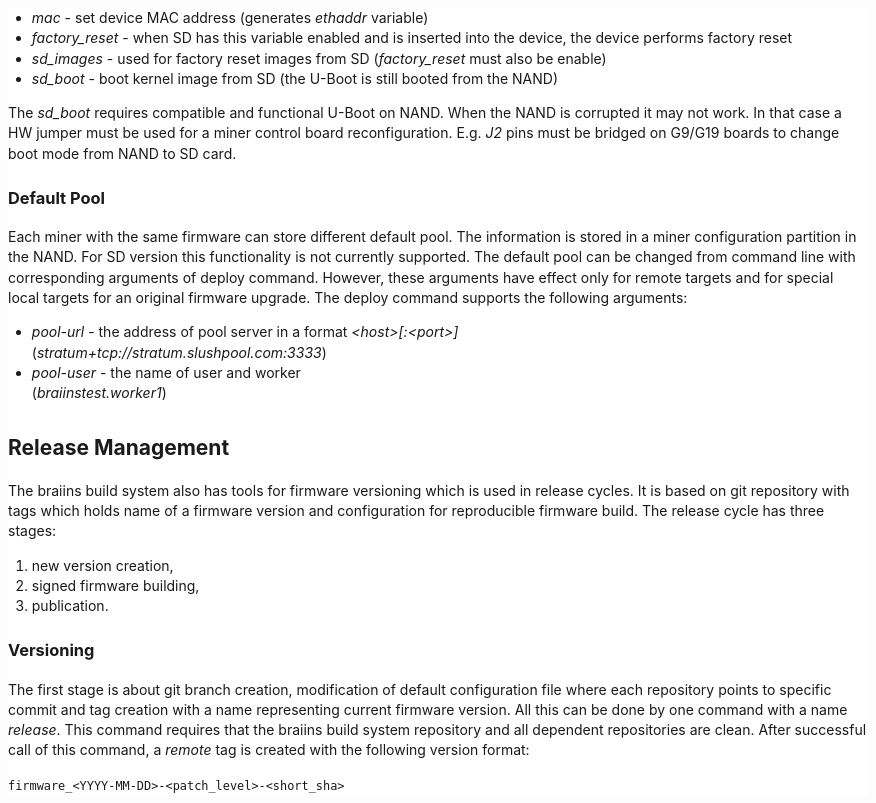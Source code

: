 * *mac* - set device MAC address (generates *ethaddr* variable)
* *factory_reset* - when SD has this variable enabled and is inserted into the device, the device performs factory reset
* *sd_images* - used for factory reset images from SD (*factory_reset* must also be enable)
* *sd_boot* - boot kernel image from SD (the U-Boot is still booted from the NAND)

The *sd_boot* requires compatible and functional U-Boot on NAND. When the NAND is corrupted it may not work. In
that case a HW jumper must be used for a miner control board reconfiguration. E.g. *J2* pins must be bridged on
G9/G19 boards to change boot mode from NAND to SD card.

### Default Pool

Each miner with the same firmware can store different default pool. The information is stored in a miner configuration
partition in the NAND. For SD version this functionality is not currently supported. The default pool can be changed
from command line with corresponding arguments of deploy command. However, these arguments have effect only for remote
targets and for special local targets for an original firmware upgrade. The deploy command supports the following
arguments:

* *pool-url* - the address of pool server in a format *\<host\>[:\<port\>]*<br>
  (*stratum+tcp://stratum.slushpool.com:3333*)
* *pool-user* - the name of user and worker<br>
  (*braiinstest.worker1*)

## Release Management

The braiins build system also has tools for firmware versioning which is used in release cycles. It is based on
git repository with tags which holds name of a firmware version and configuration for reproducible firmware build. The
release cycle has three stages:

1. new version creation,
2. signed firmware building,
3. publication.

### Versioning

The first stage is about git branch creation, modification of default configuration file where each repository points to
specific commit and tag creation with a name representing current firmware version. All this can be done by one command
with a name *release*. This command requires that the braiins build system repository and all dependent repositories are
clean. After successful call of this command, a *remote* tag is created with the following version format:

```
firmware_<YYYY-MM-DD>-<patch_level>-<short_sha>
```


[1]: http://yaml.org/spec/1.2/spec.html
[2]: https://choosealicense.com/licenses/gpl-3.0/